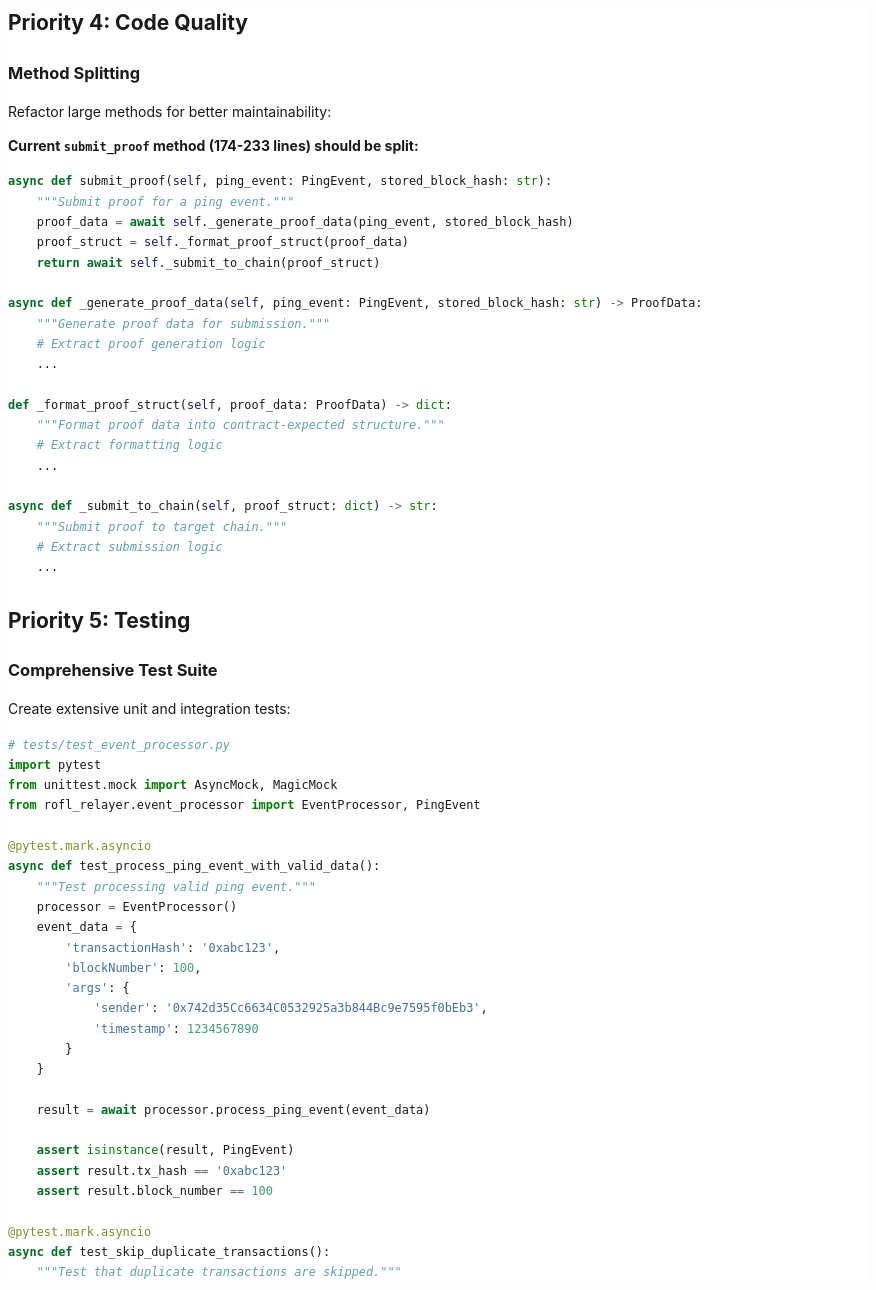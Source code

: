 
## Priority 4: Code Quality

### Method Splitting
Refactor large methods for better maintainability:

**Current `submit_proof` method (174-233 lines) should be split:**
```python
async def submit_proof(self, ping_event: PingEvent, stored_block_hash: str):
    """Submit proof for a ping event."""
    proof_data = await self._generate_proof_data(ping_event, stored_block_hash)
    proof_struct = self._format_proof_struct(proof_data)
    return await self._submit_to_chain(proof_struct)

async def _generate_proof_data(self, ping_event: PingEvent, stored_block_hash: str) -> ProofData:
    """Generate proof data for submission."""
    # Extract proof generation logic
    ...

def _format_proof_struct(self, proof_data: ProofData) -> dict:
    """Format proof data into contract-expected structure."""
    # Extract formatting logic
    ...

async def _submit_to_chain(self, proof_struct: dict) -> str:
    """Submit proof to target chain."""
    # Extract submission logic
    ...
```

## Priority 5: Testing

### Comprehensive Test Suite
Create extensive unit and integration tests:

```python
# tests/test_event_processor.py
import pytest
from unittest.mock import AsyncMock, MagicMock
from rofl_relayer.event_processor import EventProcessor, PingEvent

@pytest.mark.asyncio
async def test_process_ping_event_with_valid_data():
    """Test processing valid ping event."""
    processor = EventProcessor()
    event_data = {
        'transactionHash': '0xabc123',
        'blockNumber': 100,
        'args': {
            'sender': '0x742d35Cc6634C0532925a3b844Bc9e7595f0bEb3',
            'timestamp': 1234567890
        }
    }
    
    result = await processor.process_ping_event(event_data)
    
    assert isinstance(result, PingEvent)
    assert result.tx_hash == '0xabc123'
    assert result.block_number == 100

@pytest.mark.asyncio  
async def test_skip_duplicate_transactions():
    """Test that duplicate transactions are skipped."""
```